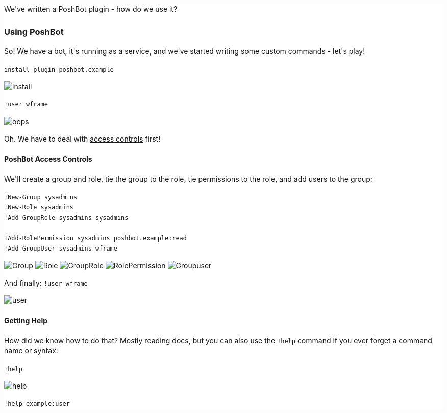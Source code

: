 We've written a PoshBot plugin - how do we use it?

### Using PoshBot

So!  We have a bot, it's running as a service, and we've started writing some custom commands - let's play!

`install-plugin poshbot.example`

![install](/images/poshbot/install.png)

`!user wframe`

![oops](/images/poshbot/oops.png)

Oh.  We have to deal with [access controls](http://poshbot.readthedocs.io/en/latest/guides/command-authorization/overview/) first!

#### PoshBot Access Controls

We'll create a group and role, tie the group to the role, tie permissions to the role, and add users to the group:

```
!New-Group sysadmins
!New-Role sysadmins
!Add-GroupRole sysadmins sysadmins

!Add-RolePermission sysadmins poshbot.example:read
!Add-GroupUser sysadmins wframe
```

![Group](/images/poshbot/newgroup.png)
![Role](/images/poshbot/newrole.png)
![GroupRole](/images/poshbot/addgrouprole.png)
![RolePermission](/images/poshbot/addrolepermission.png)
![Groupuser](/images/poshbot/addgroupuser.png)

And finally: `!user wframe`

![user](/images/poshbot/user.png)

#### Getting Help

How did we know how to do that?  Mostly reading docs, but you can also use the `!help` command if you ever forget a command name or syntax:

`!help`

![help](/images/poshbot/help.png)

`!help example:user`
